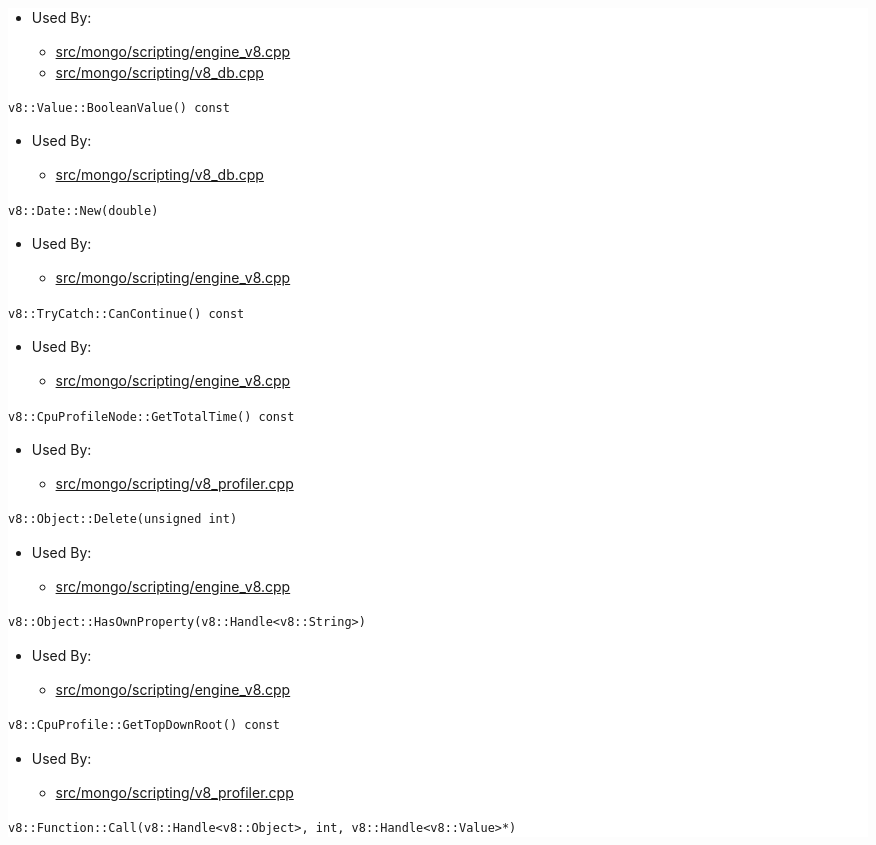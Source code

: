 - Used By:

    - [src/mongo/scripting/engine\_v8.cpp](../javascript\_libraries)
    - [src/mongo/scripting/v8\_db.cpp](../javascript\_libraries)

<div></div>

    v8::Value::BooleanValue() const

- Used By:

    - [src/mongo/scripting/v8\_db.cpp](../javascript\_libraries)

<div></div>

    v8::Date::New(double)

- Used By:

    - [src/mongo/scripting/engine\_v8.cpp](../javascript\_libraries)

<div></div>

    v8::TryCatch::CanContinue() const

- Used By:

    - [src/mongo/scripting/engine\_v8.cpp](../javascript\_libraries)

<div></div>

    v8::CpuProfileNode::GetTotalTime() const

- Used By:

    - [src/mongo/scripting/v8\_profiler.cpp](../javascript\_libraries)

<div></div>

    v8::Object::Delete(unsigned int)

- Used By:

    - [src/mongo/scripting/engine\_v8.cpp](../javascript\_libraries)

<div></div>

    v8::Object::HasOwnProperty(v8::Handle<v8::String>)

- Used By:

    - [src/mongo/scripting/engine\_v8.cpp](../javascript\_libraries)

<div></div>

    v8::CpuProfile::GetTopDownRoot() const

- Used By:

    - [src/mongo/scripting/v8\_profiler.cpp](../javascript\_libraries)

<div></div>

    v8::Function::Call(v8::Handle<v8::Object>, int, v8::Handle<v8::Value>*)
